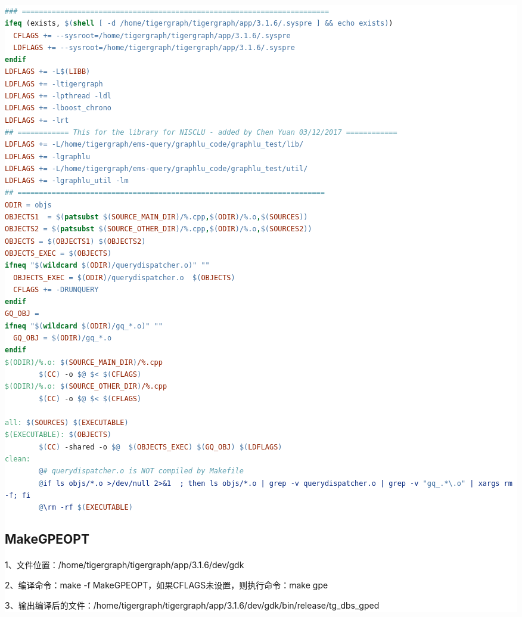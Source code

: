 ```makefile
### ========================================================================
ifeq (exists, $(shell [ -d /home/tigergraph/tigergraph/app/3.1.6/.syspre ] && echo exists))
  CFLAGS += --sysroot=/home/tigergraph/tigergraph/app/3.1.6/.syspre
  LDFLAGS += --sysroot=/home/tigergraph/tigergraph/app/3.1.6/.syspre
endif
LDFLAGS += -L$(LIBB)
LDFLAGS += -ltigergraph
LDFLAGS += -lpthread -ldl
LDFLAGS += -lboost_chrono
LDFLAGS += -lrt
## ============ This for the library for NISCLU - added by Chen Yuan 03/12/2017 ============
LDFLAGS += -L/home/tigergraph/ems-query/graphlu_code/graphlu_test/lib/
LDFLAGS += -lgraphlu
LDFLAGS += -L/home/tigergraph/ems-query/graphlu_code/graphlu_test/util/
LDFLAGS += -lgraphlu_util -lm
## ========================================================================
ODIR = objs
OBJECTS1  = $(patsubst $(SOURCE_MAIN_DIR)/%.cpp,$(ODIR)/%.o,$(SOURCES))
OBJECTS2 = $(patsubst $(SOURCE_OTHER_DIR)/%.cpp,$(ODIR)/%.o,$(SOURCES2))
OBJECTS = $(OBJECTS1) $(OBJECTS2)
OBJECTS_EXEC = $(OBJECTS)
ifneq "$(wildcard $(ODIR)/querydispatcher.o)" ""
  OBJECTS_EXEC = $(ODIR)/querydispatcher.o  $(OBJECTS)
  CFLAGS += -DRUNQUERY
endif
GQ_OBJ =
ifneq "$(wildcard $(ODIR)/gq_*.o)" ""
  GQ_OBJ = $(ODIR)/gq_*.o
endif
$(ODIR)/%.o: $(SOURCE_MAIN_DIR)/%.cpp
        $(CC) -o $@ $< $(CFLAGS)
$(ODIR)/%.o: $(SOURCE_OTHER_DIR)/%.cpp
        $(CC) -o $@ $< $(CFLAGS)

all: $(SOURCES) $(EXECUTABLE)
$(EXECUTABLE): $(OBJECTS)
        $(CC) -shared -o $@  $(OBJECTS_EXEC) $(GQ_OBJ) $(LDFLAGS)
clean:
        @# querydispatcher.o is NOT compiled by Makefile
        @if ls objs/*.o >/dev/null 2>&1  ; then ls objs/*.o | grep -v querydispatcher.o | grep -v "gq_.*\.o" | xargs rm -f; fi
        @\rm -rf $(EXECUTABLE)
```

## MakeGPEOPT

1、文件位置：/home/tigergraph/tigergraph/app/3.1.6/dev/gdk

2、编译命令：make -f MakeGPEOPT，如果CFLAGS未设置，则执行命令：make gpe

3、输出编译后的文件：/home/tigergraph/tigergraph/app/3.1.6/dev/gdk/bin/release/tg_dbs_gped
